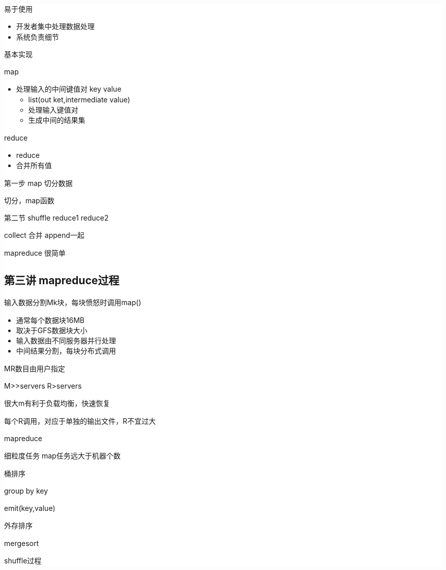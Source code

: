 易于使用

- 开发者集中处理数据处理
- 系统负责细节

基本实现

map

- 处理输入的中间键值对 key value 
  - list(out ket,intermediate value)
  - 处理输入键值对
  - 生成中间的结果集

reduce

- reduce
- 合并所有值

第一步 map 切分数据

切分，map函数

第二节 shuffle reduce1 reduce2

collect 合并 append一起

mapreduce 很简单

## 第三讲  mapreduce过程

输入数据分割Mk块，每块愤怒时调用map()

- 通常每个数据块16MB
- 取决于GFS数据块大小
- 输入数据由不同服务器并行处理
- 中间结果分割，每块分布式调用

MR数目由用户指定

M>>servers R>servers

很大m有利于负载均衡，快速恢复

每个R调用，对应于单独的输出文件，R不宜过大

mapreduce

细粒度任务 map任务远大于机器个数

桶排序

group by key

emit(key,value)

外存排序

mergesort

shuffle过程
